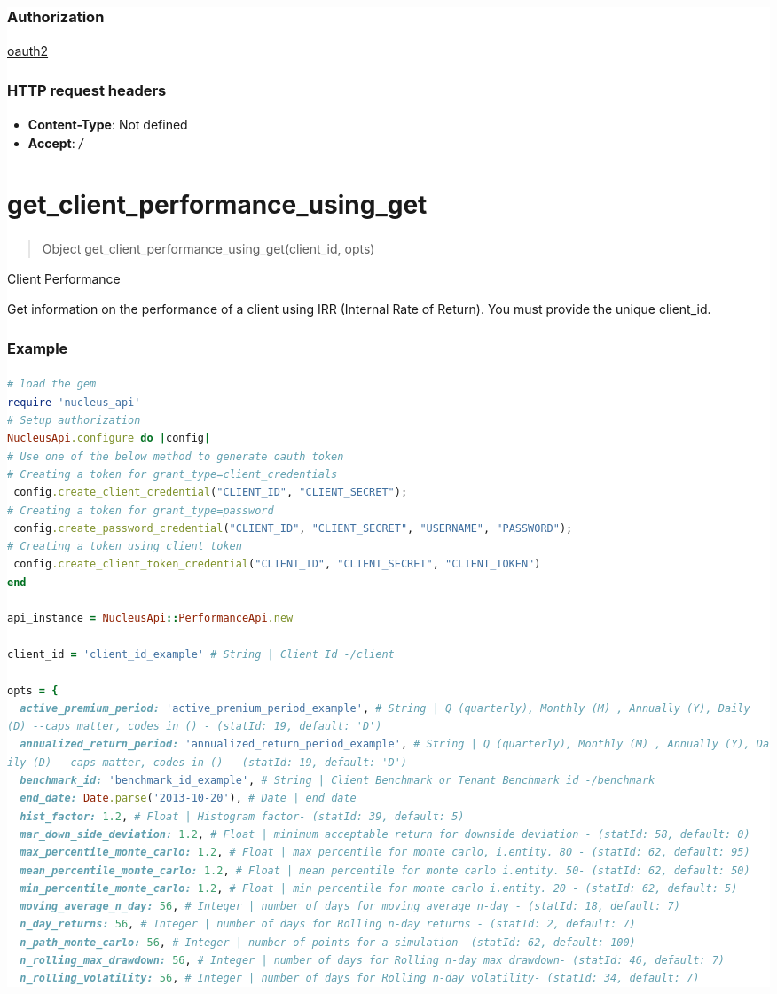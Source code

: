 ### Authorization

[oauth2](../README.md#oauth2)

### HTTP request headers

 - **Content-Type**: Not defined
 - **Accept**: */*



# **get_client_performance_using_get**
> Object get_client_performance_using_get(client_id, opts)

Client Performance

Get information on the performance of a client using IRR (Internal Rate of Return). You must provide the unique client_id.

### Example
```ruby
# load the gem
require 'nucleus_api'
# Setup authorization
NucleusApi.configure do |config|
# Use one of the below method to generate oauth token        
# Creating a token for grant_type=client_credentials
 config.create_client_credential("CLIENT_ID", "CLIENT_SECRET");
# Creating a token for grant_type=password
 config.create_password_credential("CLIENT_ID", "CLIENT_SECRET", "USERNAME", "PASSWORD");
# Creating a token using client token
 config.create_client_token_credential("CLIENT_ID", "CLIENT_SECRET", "CLIENT_TOKEN")
end

api_instance = NucleusApi::PerformanceApi.new

client_id = 'client_id_example' # String | Client Id -/client

opts = { 
  active_premium_period: 'active_premium_period_example', # String | Q (quarterly), Monthly (M) , Annually (Y), Daily (D) --caps matter, codes in () - (statId: 19, default: 'D')
  annualized_return_period: 'annualized_return_period_example', # String | Q (quarterly), Monthly (M) , Annually (Y), Daily (D) --caps matter, codes in () - (statId: 19, default: 'D')
  benchmark_id: 'benchmark_id_example', # String | Client Benchmark or Tenant Benchmark id -/benchmark
  end_date: Date.parse('2013-10-20'), # Date | end date
  hist_factor: 1.2, # Float | Histogram factor- (statId: 39, default: 5)
  mar_down_side_deviation: 1.2, # Float | minimum acceptable return for downside deviation - (statId: 58, default: 0) 
  max_percentile_monte_carlo: 1.2, # Float | max percentile for monte carlo, i.entity. 80 - (statId: 62, default: 95)
  mean_percentile_monte_carlo: 1.2, # Float | mean percentile for monte carlo i.entity. 50- (statId: 62, default: 50)
  min_percentile_monte_carlo: 1.2, # Float | min percentile for monte carlo i.entity. 20 - (statId: 62, default: 5)
  moving_average_n_day: 56, # Integer | number of days for moving average n-day - (statId: 18, default: 7)
  n_day_returns: 56, # Integer | number of days for Rolling n-day returns - (statId: 2, default: 7)  
  n_path_monte_carlo: 56, # Integer | number of points for a simulation- (statId: 62, default: 100)
  n_rolling_max_drawdown: 56, # Integer | number of days for Rolling n-day max drawdown- (statId: 46, default: 7)
  n_rolling_volatility: 56, # Integer | number of days for Rolling n-day volatility- (statId: 34, default: 7)
```